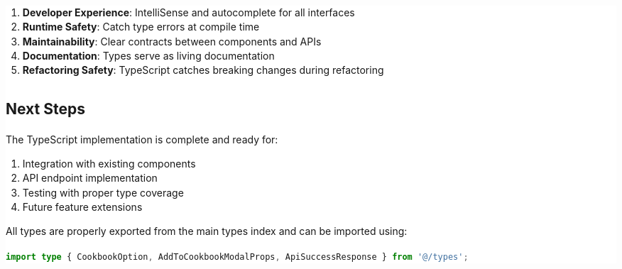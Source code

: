 1. **Developer Experience**: IntelliSense and autocomplete for all interfaces
2. **Runtime Safety**: Catch type errors at compile time
3. **Maintainability**: Clear contracts between components and APIs
4. **Documentation**: Types serve as living documentation
5. **Refactoring Safety**: TypeScript catches breaking changes during refactoring

## Next Steps

The TypeScript implementation is complete and ready for:
1. Integration with existing components
2. API endpoint implementation
3. Testing with proper type coverage
4. Future feature extensions

All types are properly exported from the main types index and can be imported using:
```typescript
import type { CookbookOption, AddToCookbookModalProps, ApiSuccessResponse } from '@/types';
```